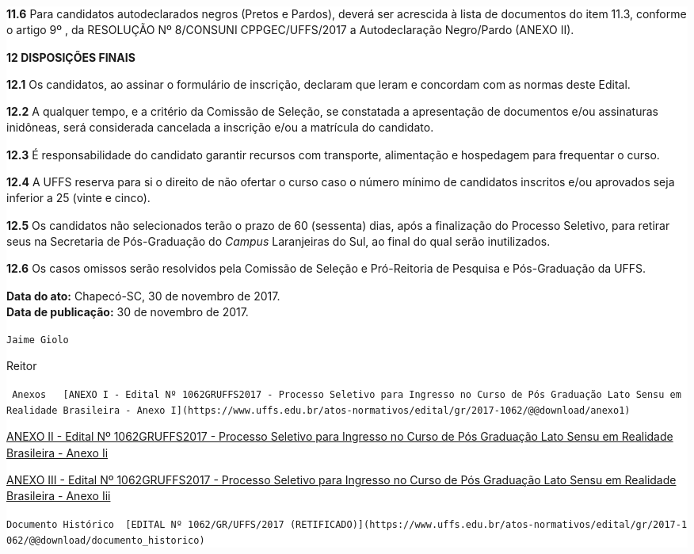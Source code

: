  **11.6** Para candidatos autodeclarados negros (Pretos e Pardos), deverá ser acrescida à lista de documentos do item 11.3, conforme o artigo 9º , da RESOLUÇÃO Nº 8/CONSUNI CPPGEC/UFFS/2017 a Autodeclaração Negro/Pardo (ANEXO II).

  **12 DISPOSIÇÕES FINAIS**

 **12.1** Os candidatos, ao assinar o formulário de inscrição, declaram que leram e concordam com as normas deste Edital.

 **12.2** A qualquer tempo, e a critério da Comissão de Seleção, se constatada a apresentação de documentos e/ou assinaturas inidôneas, será considerada cancelada a inscrição e/ou a matrícula do candidato.

 **12.3** É responsabilidade do candidato garantir recursos com transporte, alimentação e hospedagem para frequentar o curso.

 **12.4** A UFFS reserva para si o direito de não ofertar o curso caso o número mínimo de candidatos inscritos e/ou aprovados seja inferior a 25 (vinte e cinco).

 **12.5** Os candidatos não selecionados terão o prazo de 60 (sessenta) dias, após a finalização do Processo Seletivo, para retirar seus na Secretaria de Pós-Graduação do *Campus* Laranjeiras do Sul, ao final do qual serão inutilizados.

 **12.6** Os casos omissos serão resolvidos pela Comissão de Seleção e Pró-Reitoria de Pesquisa e Pós-Graduação da UFFS.

   **Data do ato:** Chapecó-SC, 30 de novembro de 2017.   
 **Data de publicação:**  30 de novembro de 2017. 

    Jaime Giolo   
 Reitor 

     Anexos   [ANEXO I - Edital Nº 1062GRUFFS2017 - Processo Seletivo para Ingresso no Curso de Pós Graduação Lato Sensu em Realidade Brasileira - Anexo I](https://www.uffs.edu.br/atos-normativos/edital/gr/2017-1062/@@download/anexo1)  

   [ANEXO II - Edital Nº 1062GRUFFS2017 - Processo Seletivo para Ingresso no Curso de Pós Graduação Lato Sensu em Realidade Brasileira - Anexo Ii](https://www.uffs.edu.br/atos-normativos/edital/gr/2017-1062/@@download/anexo2)  

   [ANEXO III - Edital Nº 1062GRUFFS2017 - Processo Seletivo para Ingresso no Curso de Pós Graduação Lato Sensu em Realidade Brasileira - Anexo Iii](https://www.uffs.edu.br/atos-normativos/edital/gr/2017-1062/@@download/anexo3)  

    Documento Histórico  [EDITAL Nº 1062/GR/UFFS/2017 (RETIFICADO)](https://www.uffs.edu.br/atos-normativos/edital/gr/2017-1062/@@download/documento_historico)     
      